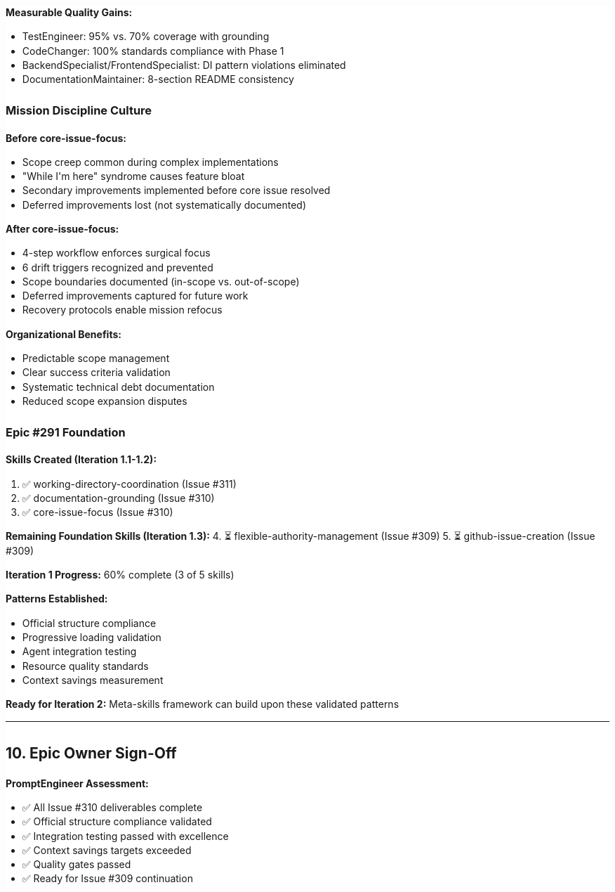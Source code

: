 **Measurable Quality Gains:**
- TestEngineer: 95% vs. 70% coverage with grounding
- CodeChanger: 100% standards compliance with Phase 1
- BackendSpecialist/FrontendSpecialist: DI pattern violations eliminated
- DocumentationMaintainer: 8-section README consistency

### Mission Discipline Culture

**Before core-issue-focus:**
- Scope creep common during complex implementations
- "While I'm here" syndrome causes feature bloat
- Secondary improvements implemented before core issue resolved
- Deferred improvements lost (not systematically documented)

**After core-issue-focus:**
- 4-step workflow enforces surgical focus
- 6 drift triggers recognized and prevented
- Scope boundaries documented (in-scope vs. out-of-scope)
- Deferred improvements captured for future work
- Recovery protocols enable mission refocus

**Organizational Benefits:**
- Predictable scope management
- Clear success criteria validation
- Systematic technical debt documentation
- Reduced scope expansion disputes

### Epic #291 Foundation

**Skills Created (Iteration 1.1-1.2):**
1. ✅ working-directory-coordination (Issue #311)
2. ✅ documentation-grounding (Issue #310)
3. ✅ core-issue-focus (Issue #310)

**Remaining Foundation Skills (Iteration 1.3):**
4. ⏳ flexible-authority-management (Issue #309)
5. ⏳ github-issue-creation (Issue #309)

**Iteration 1 Progress:** 60% complete (3 of 5 skills)

**Patterns Established:**
- Official structure compliance
- Progressive loading validation
- Agent integration testing
- Resource quality standards
- Context savings measurement

**Ready for Iteration 2:** Meta-skills framework can build upon these validated patterns

---

## 10. Epic Owner Sign-Off

**PromptEngineer Assessment:**
- ✅ All Issue #310 deliverables complete
- ✅ Official structure compliance validated
- ✅ Integration testing passed with excellence
- ✅ Context savings targets exceeded
- ✅ Quality gates passed
- ✅ Ready for Issue #309 continuation
